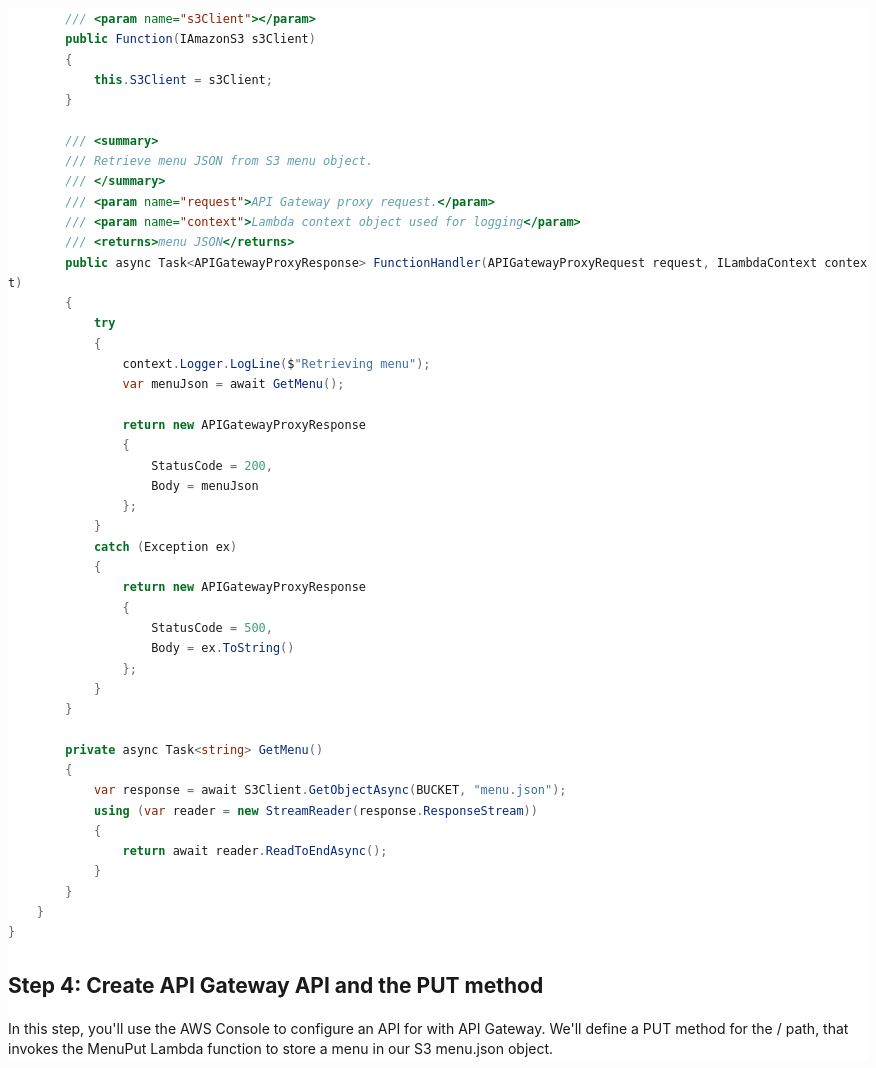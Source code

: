 ```csharp
        /// <param name="s3Client"></param>
        public Function(IAmazonS3 s3Client)
        {
            this.S3Client = s3Client;
        }

        /// <summary>
        /// Retrieve menu JSON from S3 menu object. 
        /// </summary>
        /// <param name="request">API Gateway proxy request.</param>
        /// <param name="context">Lambda context object used for logging</param>
        /// <returns>menu JSON</returns>
        public async Task<APIGatewayProxyResponse> FunctionHandler(APIGatewayProxyRequest request, ILambdaContext context)
        {
            try
            {
                context.Logger.LogLine($"Retrieving menu");
                var menuJson = await GetMenu();

                return new APIGatewayProxyResponse
                {
                    StatusCode = 200,
                    Body = menuJson
                };
            }
            catch (Exception ex)
            {
                return new APIGatewayProxyResponse
                {
                    StatusCode = 500,
                    Body = ex.ToString()
                };
            }
        }

        private async Task<string> GetMenu()
        {
            var response = await S3Client.GetObjectAsync(BUCKET, "menu.json");
            using (var reader = new StreamReader(response.ResponseStream))
            {
                return await reader.ReadToEndAsync();
            }
        }
    }
}
```
## Step 4: Create API Gateway API and the PUT method

In this step, you'll use the AWS Console to configure an API for with API Gateway. We'll define a PUT method for the / path, that invokes the MenuPut Lambda function to store a menu in our S3 menu.json object.
